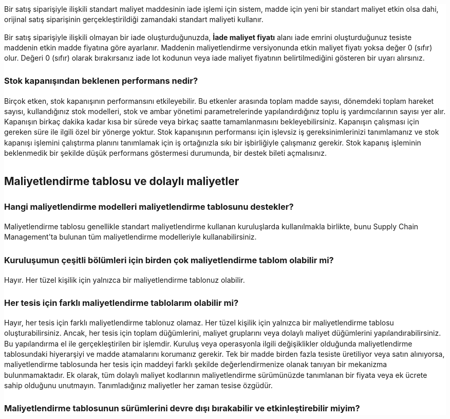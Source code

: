 Bir satış siparişiyle ilişkili standart maliyet maddesinin iade işlemi için sistem, madde için yeni bir standart maliyet etkin olsa dahi, orijinal satış siparişinin gerçekleştirildiği zamandaki standart maliyeti kullanır.

Bir satış siparişiyle ilişkili olmayan bir iade oluşturduğunuzda, **İade maliyet fiyatı** alanı iade emrini oluşturduğunuz tesiste maddenin etkin madde fiyatına göre ayarlanır. Maddenin maliyetlendirme versiyonunda etkin maliyet fiyatı yoksa değer 0 (sıfır) olur. Değeri 0 (sıfır) olarak bırakırsanız iade lot kodunun veya iade maliyet fiyatının belirtilmediğini gösteren bir uyarı alırsınız.

### <a name="what-is-the-expected-performance-of-the-inventory-close"></a>Stok kapanışından beklenen performans nedir?

Birçok etken, stok kapanışının performansını etkileyebilir. Bu etkenler arasında toplam madde sayısı, dönemdeki toplam hareket sayısı, kullandığınız stok modelleri, stok ve ambar yönetimi parametrelerinde yapılandırdığınız toplu iş yardımcılarının sayısı yer alır. Kapanışın birkaç dakika kadar kısa bir sürede veya birkaç saatte tamamlanmasını bekleyebilirsiniz. Kapanışın çalışması için gereken süre ile ilgili özel bir yönerge yoktur. Stok kapanışının performansı için işlevsiz iş gereksinimlerinizi tanımlamanız ve stok kapanışı işlemini çalıştırma planını tanımlamak için iş ortağınızla sıkı bir işbirliğiyle çalışmanız gerekir. Stok kapanış işleminin beklenmedik bir şekilde düşük performans göstermesi durumunda, bir destek bileti açmalısınız.

## <a name="costing-sheet-and-indirect-costs"></a>Maliyetlendirme tablosu ve dolaylı maliyetler

### <a name="which-costing-models-support-the-costing-sheet"></a>Hangi maliyetlendirme modelleri maliyetlendirme tablosunu destekler?

Maliyetlendirme tablosu genellikle standart maliyetlendirme kullanan kuruluşlarda kullanılmakla birlikte, bunu Supply Chain Management'ta bulunan tüm maliyetlendirme modelleriyle kullanabilirsiniz.

### <a name="can-i-have-multiple-costing-sheets-for-various-parts-of-my-organization"></a>Kuruluşumun çeşitli bölümleri için birden çok maliyetlendirme tablom olabilir mi?

Hayır. Her tüzel kişilik için yalnızca bir maliyetlendirme tablonuz olabilir.

### <a name="can-i-have-different-costing-sheets-for-each-site"></a>Her tesis için farklı maliyetlendirme tablolarım olabilir mi?

Hayır, her tesis için farklı maliyetlendirme tablonuz olamaz. Her tüzel kişilik için yalnızca bir maliyetlendirme tablosu oluşturabilirsiniz. Ancak, her tesis için toplam düğümlerini, maliyet gruplarını veya dolaylı maliyet düğümlerini yapılandırabilirsiniz. Bu yapılandırma el ile gerçekleştirilen bir işlemdir. Kuruluş veya operasyonla ilgili değişiklikler olduğunda maliyetlendirme tablosundaki hiyerarşiyi ve madde atamalarını korumanız gerekir. Tek bir madde birden fazla tesiste üretiliyor veya satın alınıyorsa, maliyetlendirme tablosunda her tesis için maddeyi farklı şekilde değerlendirmenize olanak tanıyan bir mekanizma bulunmamaktadır. Ek olarak, tüm dolaylı maliyet kodlarının maliyetlendirme sürümünüzde tanımlanan bir fiyata veya ek ücrete sahip olduğunu unutmayın. Tanımladığınız maliyetler her zaman tesise özgüdür.

### <a name="can-i-deactivate-and-activate-versions-of-the-costing-sheet"></a>Maliyetlendirme tablosunun sürümlerini devre dışı bırakabilir ve etkinleştirebilir miyim?
